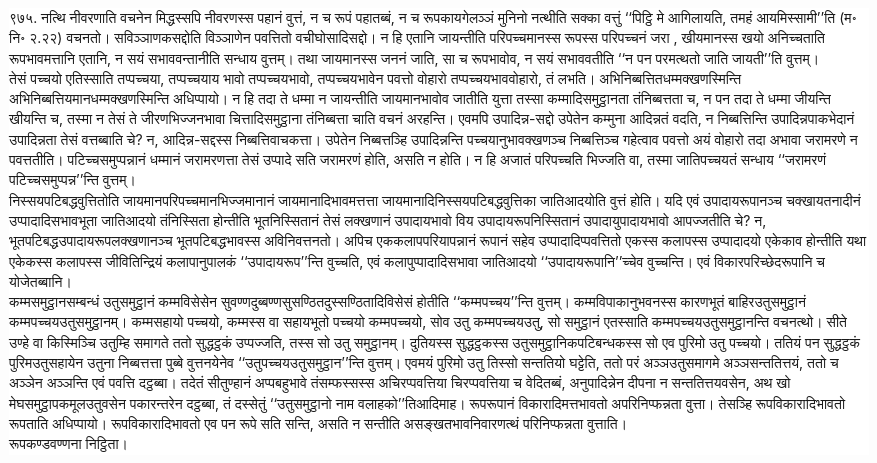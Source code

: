 ९७५. नत्थि नीवरणाति वचनेन मिद्धस्सपि नीवरणस्स पहानं वुत्तं, न च रूपं पहातब्बं, न च रूपकायगेलञ्ञं मुनिनो नत्थीति सक्का वत्तुं ‘‘पिट्ठि मे आगिलायति, तमहं आयमिस्सामी’’ति (म॰ नि॰ २.२२) वचनतो। सविञ्ञाणकसद्दोति विञ्ञाणेन पवत्तितो वचीघोसादिसद्दो। न हि एतानि जायन्तीति परिपच्चमानस्स रूपस्स परिपच्चनं जरा , खीयमानस्स खयो अनिच्चताति रूपभावमत्तानि एतानि, न सयं सभाववन्तानीति सन्धाय वुत्तम्। तथा जायमानस्स जननं जाति, सा च रूपभावोव, न सयं सभाववतीति ‘‘न पन परमत्थतो जाति जायती’’ति वुत्तम्।  
तेसं पच्चयो एतिस्साति तप्पच्चया, तप्पच्चयाय भावो तप्पच्चयभावो, तप्पच्चयभावेन पवत्तो वोहारो तप्पच्चयभाववोहारो, तं लभति। अभिनिब्बत्तितधम्मक्खणस्मिन्ति अभिनिब्बत्तियमानधम्मक्खणस्मिन्ति अधिप्पायो। न हि तदा ते धम्मा न जायन्तीति जायमानभावोव जातीति युत्ता तस्सा कम्मादिसमुट्ठानता तंनिब्बत्तता च, न पन तदा ते धम्मा जीयन्ति खीयन्ति च, तस्मा न तेसं ते जीरणभिज्जनभावा चित्तादिसमुट्ठाना तंनिब्बत्ता चाति वचनं अरहन्ति। एवमपि उपादिन्न-सद्दो उपेतेन कम्मुना आदिन्नतं वदति, न निब्बत्तिन्ति उपादिन्नपाकभेदानं उपादिन्नता तेसं वत्तब्बाति चे? न, आदिन्न-सद्दस्स निब्बत्तिवाचकत्ता। उपेतेन निब्बत्तञ्हि उपादिन्नन्ति पच्चयानुभावक्खणञ्च निब्बत्तिञ्च गहेत्वाव पवत्तो अयं वोहारो तदा अभावा जरामरणे न पवत्ततीति। पटिच्चसमुप्पन्नानं धम्मानं जरामरणत्ता तेसं उप्पादे सति जरामरणं होति, असति न होति। न हि अजातं परिपच्चति भिज्जति वा, तस्मा जातिपच्चयतं सन्धाय ‘‘जरामरणं पटिच्चसमुप्पन्न’’न्ति वुत्तम्।  
निस्सयपटिबद्धवुत्तितोति जायमानपरिपच्चमानभिज्जमानानं जायमानादिभावमत्तत्ता जायमानादिनिस्सयपटिबद्धवुत्तिका जातिआदयोति वुत्तं होति। यदि एवं उपादायरूपानञ्च चक्खायतनादीनं उप्पादादिसभावभूता जातिआदयो तंनिस्सिता होन्तीति भूतनिस्सितानं तेसं लक्खणानं उपादायभावो विय उपादायरूपनिस्सितानं उपादायुपादायभावो आपज्जतीति चे? न, भूतपटिबद्धउपादायरूपलक्खणानञ्च भूतपटिबद्धभावस्स अविनिवत्तनतो। अपिच एककलापपरियापन्नानं रूपानं सहेव उप्पादादिप्पवत्तितो एकस्स कलापस्स उप्पादादयो एकेकाव होन्तीति यथा एकेकस्स कलापस्स जीवितिन्द्रियं कलापानुपालकं ‘‘उपादायरूप’’न्ति वुच्चति, एवं कलापुप्पादादिसभावा जातिआदयो ‘‘उपादायरूपानि’’च्चेव वुच्चन्ति। एवं विकारपरिच्छेदरूपानि च योजेतब्बानि।  
कम्मसमुट्ठानसम्बन्धं उतुसमुट्ठानं कम्मविसेसेन सुवण्णदुब्बण्णसुसण्ठितदुस्सण्ठितादिविसेसं होतीति ‘‘कम्मपच्चय’’न्ति वुत्तम्। कम्मविपाकानुभवनस्स कारणभूतं बाहिरउतुसमुट्ठानं कम्मपच्चयउतुसमुट्ठानम्। कम्मसहायो पच्चयो, कम्मस्स वा सहायभूतो पच्चयो कम्मपच्चयो, सोव उतु कम्मपच्चयउतु, सो समुट्ठानं एतस्साति कम्मपच्चयउतुसमुट्ठानन्ति वचनत्थो। सीते उण्हे वा किस्मिञ्चि उतुम्हि समागते ततो सुद्धट्ठकं उप्पज्जति, तस्स सो उतु समुट्ठानम्। दुतियस्स सुद्धट्ठकस्स उतुसमुट्ठानिकपटिबन्धकस्स सो एव पुरिमो उतु पच्चयो। ततियं पन सुद्धट्ठकं पुरिमउतुसहायेन उतुना निब्बत्तत्ता पुब्बे वुत्तनयेनेव ‘‘उतुपच्चयउतुसमुट्ठान’’न्ति वुत्तम्। एवमयं पुरिमो उतु तिस्सो सन्ततियो घट्टेति, ततो परं अञ्ञउतुसमागमे अञ्ञसन्ततित्तयं, ततो च अञ्ञेन अञ्ञन्ति एवं पवत्ति दट्ठब्बा। तदेतं सीतुण्हानं अप्पबहुभावे तंसम्फस्सस्स अचिरप्पवत्तिया चिरप्पवत्तिया च वेदितब्बं, अनुपादिन्नेन दीपना न सन्ततित्तयवसेन, अथ खो मेघसमुट्ठापकमूलउतुवसेन पकारन्तरेन दट्ठब्बा, तं दस्सेतुं ‘‘उतुसमुट्ठानो नाम वलाहको’’तिआदिमाह। रूपरूपानं विकारादिमत्तभावतो अपरिनिप्फन्नता वुत्ता। तेसञ्हि रूपविकारादिभावतो रूपताति अधिप्पायो। रूपविकारादिभावतो एव पन रूपे सति सन्ति, असति न सन्तीति असङ्खतभावनिवारणत्थं परिनिप्फन्नता वुत्ताति।  
रूपकण्डवण्णना निट्ठिता।  